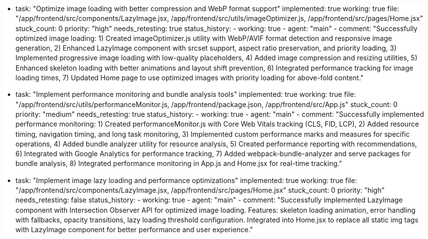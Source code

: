   - task: "Optimize image loading with better compression and WebP format support"
    implemented: true
    working: true
    file: "/app/frontend/src/components/LazyImage.jsx, /app/frontend/src/utils/imageOptimizer.js, /app/frontend/src/pages/Home.jsx"
    stuck_count: 0
    priority: "high"
    needs_retesting: true
    status_history:
        - working: true
        - agent: "main"
        - comment: "Successfully optimized image loading: 1) Created imageOptimizer.js utility with WebP/AVIF format detection and responsive image generation, 2) Enhanced LazyImage component with srcset support, aspect ratio preservation, and priority loading, 3) Implemented progressive image loading with low-quality placeholders, 4) Added image compression and resizing utilities, 5) Enhanced skeleton loading with better animations and layout shift prevention, 6) Integrated performance tracking for image loading times, 7) Updated Home page to use optimized images with priority loading for above-fold content."

  - task: "Implement performance monitoring and bundle analysis tools"
    implemented: true
    working: true
    file: "/app/frontend/src/utils/performanceMonitor.js, /app/frontend/package.json, /app/frontend/src/App.js"
    stuck_count: 0
    priority: "medium"
    needs_retesting: true
    status_history:
        - working: true
        - agent: "main"
        - comment: "Successfully implemented performance monitoring: 1) Created performanceMonitor.js with Core Web Vitals tracking (CLS, FID, LCP), 2) Added resource timing, navigation timing, and long task monitoring, 3) Implemented custom performance marks and measures for specific operations, 4) Added bundle analyzer utility for resource analysis, 5) Created performance reporting with recommendations, 6) Integrated with Google Analytics for performance tracking, 7) Added webpack-bundle-analyzer and serve packages for bundle analysis, 8) Integrated performance monitoring in App.js and Home.jsx for real-time tracking."

  - task: "Implement image lazy loading and performance optimizations"
    implemented: true
    working: true
    file: "/app/frontend/src/components/LazyImage.jsx, /app/frontend/src/pages/Home.jsx"
    stuck_count: 0
    priority: "high"
    needs_retesting: false
    status_history:
        - working: true
        - agent: "main"
        - comment: "Successfully implemented LazyImage component with Intersection Observer API for optimized image loading. Features: skeleton loading animation, error handling with fallbacks, opacity transitions, lazy loading threshold configuration. Integrated into Home.jsx to replace all static img tags with LazyImage component for better performance and user experience."
